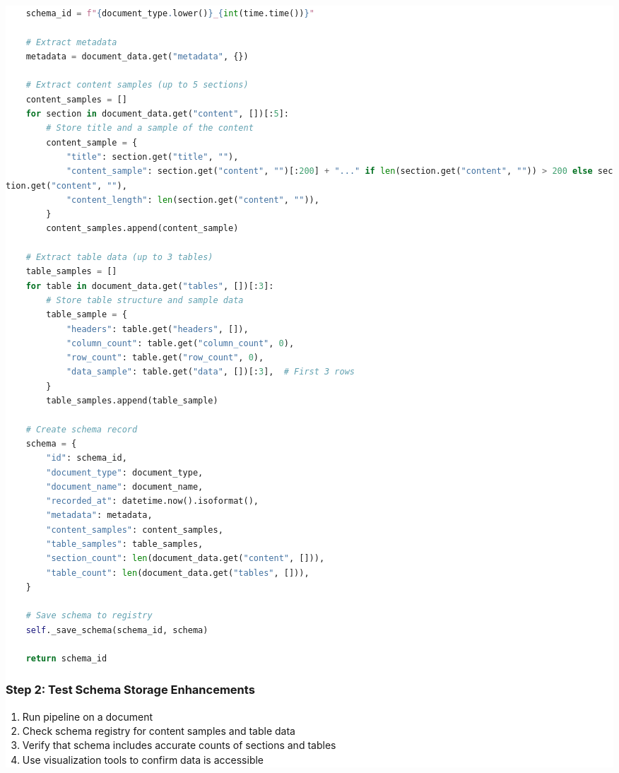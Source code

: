 ```python
    schema_id = f"{document_type.lower()}_{int(time.time())}"
    
    # Extract metadata
    metadata = document_data.get("metadata", {})
    
    # Extract content samples (up to 5 sections)
    content_samples = []
    for section in document_data.get("content", [])[:5]:
        # Store title and a sample of the content
        content_sample = {
            "title": section.get("title", ""),
            "content_sample": section.get("content", "")[:200] + "..." if len(section.get("content", "")) > 200 else section.get("content", ""),
            "content_length": len(section.get("content", "")),
        }
        content_samples.append(content_sample)
    
    # Extract table data (up to 3 tables)
    table_samples = []
    for table in document_data.get("tables", [])[:3]:
        # Store table structure and sample data
        table_sample = {
            "headers": table.get("headers", []),
            "column_count": table.get("column_count", 0),
            "row_count": table.get("row_count", 0),
            "data_sample": table.get("data", [])[:3],  # First 3 rows
        }
        table_samples.append(table_sample)
    
    # Create schema record
    schema = {
        "id": schema_id,
        "document_type": document_type,
        "document_name": document_name,
        "recorded_at": datetime.now().isoformat(),
        "metadata": metadata,
        "content_samples": content_samples,
        "table_samples": table_samples,
        "section_count": len(document_data.get("content", [])),
        "table_count": len(document_data.get("tables", [])),
    }
    
    # Save schema to registry
    self._save_schema(schema_id, schema)
    
    return schema_id
```

### Step 2: Test Schema Storage Enhancements
1. Run pipeline on a document
2. Check schema registry for content samples and table data
3. Verify that schema includes accurate counts of sections and tables
4. Use visualization tools to confirm data is accessible
